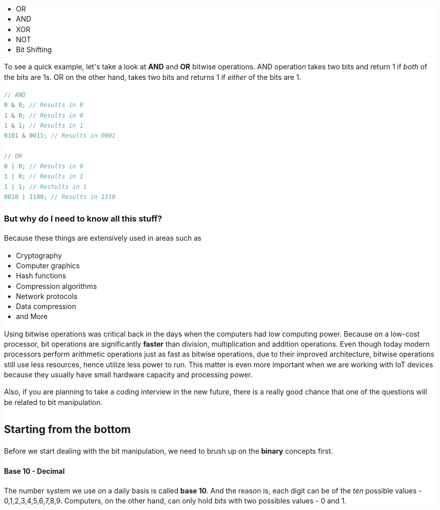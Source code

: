 - OR
- AND
- XOR
- NOT
- Bit Shifting

To see a quick example, let's take a look at **AND** and **OR** bitwise operations. AND operation takes two bits and return 1 if _both_ of the bits are 1s. OR on the other hand, takes two bits and returns 1 if _either_ of the bits are 1.

```js
// AND
0 & 0; // Results in 0
1 & 0; // Results in 0
1 & 1; // Results in 1
0101 & 0011; // Results in 0001

// OR
0 | 0; // Results in 0
1 | 0; // Results in 1
1 | 1; // Restults in 1
0010 | 1100; // Results in 1110
```

### But why do I need to know all this stuff?

Because these things are extensively used in areas such as

- Cryptography
- Computer graphics
- Hash functions
- Compression algorithms
- Network protocols
- Data compression
- and More

Using bitwise operations was critical back in the days when the computers had low computing power. Because on a low-cost processor, bit operations are significantly **faster** than division, multiplication and addition operations. Even though today modern processors perform arithmetic operations just as fast as bitwise operations, due to their improved architecture, bitwise operations still use less resources, hence utilize less power to run. This matter is even more important when we are working with IoT devices because they usually have small hardware capacity and processing power.

Also, if you are planning to take a coding interview in the new future, there is a really good chance that one of the questions will be related to bit manipulation.

## Starting from the bottom

Before we start dealing with the bit manipulation, we need to brush up on the **binary** concepts first.

#### Base 10 - Decimal

The number system we use on a daily basis is called **base 10**. And the reason is, each digit can be of the _ten_ possible values - 0,1,2,3,4,5,6,7,8,9.
Computers, on the other hand, can only hold _bits_ with two possibles values - 0 and 1.
